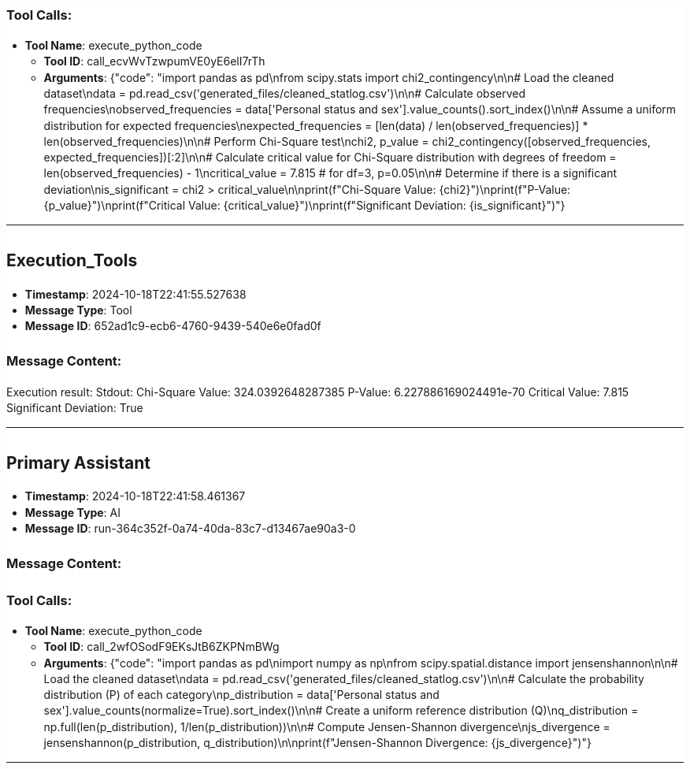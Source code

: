 ### Tool Calls:
- **Tool Name**: execute_python_code
  - **Tool ID**: call_ecvWvTzwpumVE0yE6elI7rTh
  - **Arguments**: {"code": "import pandas as pd\nfrom scipy.stats import chi2_contingency\n\n# Load the cleaned dataset\ndata = pd.read_csv('generated_files/cleaned_statlog.csv')\n\n# Calculate observed frequencies\nobserved_frequencies = data['Personal status and sex'].value_counts().sort_index()\n\n# Assume a uniform distribution for expected frequencies\nexpected_frequencies = [len(data) / len(observed_frequencies)] * len(observed_frequencies)\n\n# Perform Chi-Square test\nchi2, p_value = chi2_contingency([observed_frequencies, expected_frequencies])[:2]\n\n# Calculate critical value for Chi-Square distribution with degrees of freedom = len(observed_frequencies) - 1\ncritical_value = 7.815  # for df=3, p=0.05\n\n# Determine if there is a significant deviation\nis_significant = chi2 > critical_value\n\nprint(f\"Chi-Square Value: {chi2}\")\nprint(f\"P-Value: {p_value}\")\nprint(f\"Critical Value: {critical_value}\")\nprint(f\"Significant Deviation: {is_significant}\")"}

---

## Execution_Tools
- **Timestamp**: 2024-10-18T22:41:55.527638
- **Message Type**: Tool
- **Message ID**: 652ad1c9-ecb6-4760-9439-540e6e0fad0f

### Message Content:

Execution result:
Stdout: Chi-Square Value: 324.0392648287385
P-Value: 6.227886169024491e-70
Critical Value: 7.815
Significant Deviation: True



---

## Primary Assistant
- **Timestamp**: 2024-10-18T22:41:58.461367
- **Message Type**: AI
- **Message ID**: run-364c352f-0a74-40da-83c7-d13467ae90a3-0

### Message Content:



### Tool Calls:
- **Tool Name**: execute_python_code
  - **Tool ID**: call_2wfOSodF9EKsJtB6ZKPNmBWg
  - **Arguments**: {"code": "import pandas as pd\nimport numpy as np\nfrom scipy.spatial.distance import jensenshannon\n\n# Load the cleaned dataset\ndata = pd.read_csv('generated_files/cleaned_statlog.csv')\n\n# Calculate the probability distribution (P) of each category\np_distribution = data['Personal status and sex'].value_counts(normalize=True).sort_index()\n\n# Create a uniform reference distribution (Q)\nq_distribution = np.full(len(p_distribution), 1/len(p_distribution))\n\n# Compute Jensen-Shannon divergence\njs_divergence = jensenshannon(p_distribution, q_distribution)\n\nprint(f\"Jensen-Shannon Divergence: {js_divergence}\")"}

---